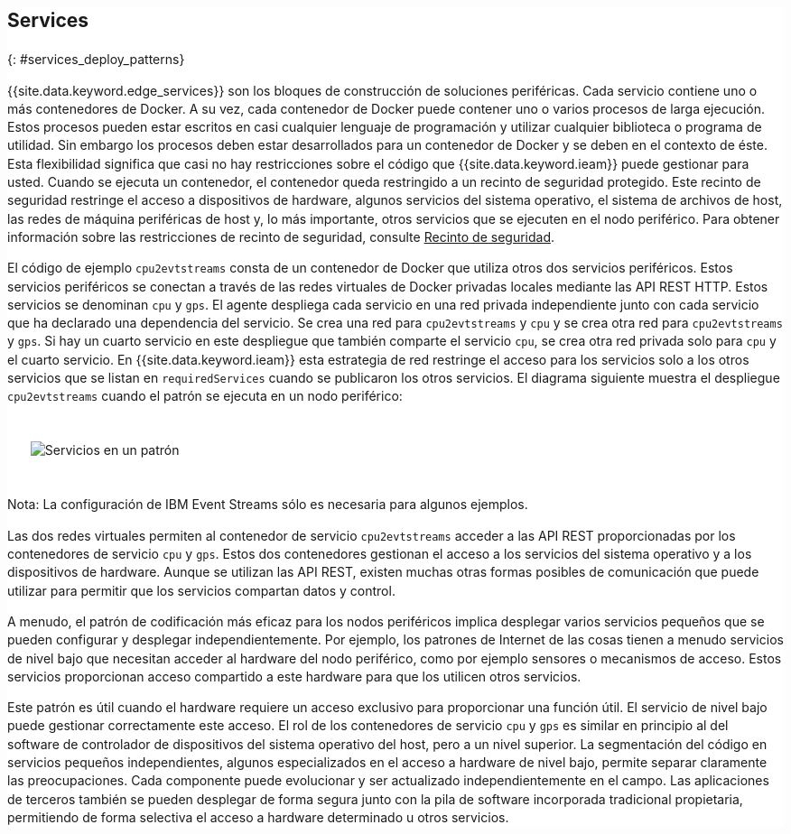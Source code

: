 ## Services
{: #services_deploy_patterns}

{{site.data.keyword.edge_services}} son los bloques de construcción de soluciones periféricas. Cada servicio contiene uno o más contenedores de Docker. A su vez, cada contenedor de Docker puede contener uno o varios procesos de larga ejecución. Estos procesos pueden estar escritos en casi cualquier lenguaje de programación y utilizar cualquier biblioteca o programa de utilidad. Sin embargo los procesos deben estar desarrollados para un contenedor de Docker y se deben en el contexto de éste. Esta flexibilidad significa que casi no hay restricciones sobre el código que {{site.data.keyword.ieam}} puede gestionar para usted. Cuando se ejecuta un contenedor, el contenedor queda restringido a un recinto de seguridad protegido. Este recinto de seguridad restringe el acceso a dispositivos de hardware, algunos servicios del sistema operativo, el sistema de archivos de host, las redes de máquina periféricas de host y, lo más importante, otros servicios que se ejecuten en el nodo periférico. Para obtener información sobre las restricciones de recinto de seguridad, consulte [Recinto de seguridad](#sandbox).

El código de ejemplo `cpu2evtstreams` consta de un contenedor de Docker que utiliza otros dos servicios periféricos. Estos servicios periféricos se conectan a través de las redes virtuales de Docker privadas locales mediante las API REST HTTP. Estos servicios se denominan `cpu` y `gps`. El agente despliega cada servicio en una red privada independiente junto con cada servicio que ha declarado una dependencia del servicio. Se crea una red para `cpu2evtstreams` y `cpu` y se crea otra red para `cpu2evtstreams` y `gps`. Si hay un cuarto servicio en este despliegue que también comparte el servicio `cpu`, se crea otra red privada solo para `cpu` y el cuarto servicio. En {{site.data.keyword.ieam}} esta estrategia de red restringe el acceso para los servicios solo a los otros servicios que se listan en `requiredServices` cuando se publicaron los otros servicios. El diagrama siguiente muestra el despliegue `cpu2evtstreams` cuando el patrón se ejecuta en un nodo periférico:

<img src="../images/edge/07_What_is_an_edge_node.svg" style="margin: 3%" alt="Servicios en un patrón">

Nota: La configuración de IBM Event Streams sólo es necesaria para algunos ejemplos.

Las dos redes virtuales permiten al contenedor de servicio `cpu2evtstreams` acceder a las API REST proporcionadas por los contenedores de servicio `cpu` y `gps`. Estos dos contenedores gestionan el acceso a los servicios del sistema operativo y a los dispositivos de hardware. Aunque se utilizan las API REST, existen muchas otras formas posibles de comunicación que puede utilizar para permitir que los servicios compartan datos y control.

A menudo, el patrón de codificación más eficaz para los nodos periféricos implica desplegar varios servicios pequeños que se pueden configurar y desplegar independientemente. Por ejemplo, los patrones de Internet de las cosas tienen a menudo servicios de nivel bajo que necesitan acceder al hardware del nodo periférico, como por ejemplo sensores o mecanismos de acceso. Estos servicios proporcionan acceso compartido a este hardware para que los utilicen otros servicios.

Este patrón es útil cuando el hardware requiere un acceso exclusivo para proporcionar una función útil. El servicio de nivel bajo puede gestionar correctamente este acceso. El rol de los contenedores de servicio `cpu` y `gps` es similar en principio al del software de controlador de dispositivos del sistema operativo del host, pero a un nivel superior. La segmentación del código en servicios pequeños independientes, algunos especializados en el acceso a hardware de nivel bajo, permite separar claramente las preocupaciones. Cada componente puede evolucionar y ser actualizado independientemente en el campo. Las aplicaciones de terceros también se pueden desplegar de forma segura junto con la pila de software incorporada tradicional propietaria, permitiendo de forma selectiva el acceso a hardware determinado u otros servicios.

